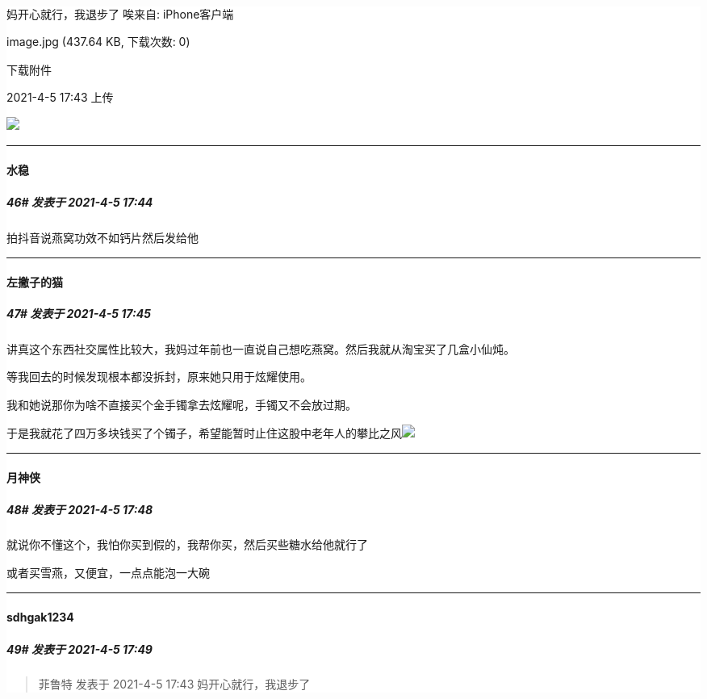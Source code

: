 
妈开心就行，我退步了
唉来自: iPhone客户端


image.jpg
(437.64 KB, 下载次数: 0)


下载附件


2021-4-5 17:43 上传


<img src="https://img.saraba1st.com/forum/202104/05/174351hha7h6h4h69x0p50.jpg" referrerpolicy="no-referrer">


-----

####  水稳  
##### 46#       发表于 2021-4-5 17:44


拍抖音说燕窝功效不如钙片然后发给他


-----

####  左撇子的猫  
##### 47#       发表于 2021-4-5 17:45


讲真这个东西社交属性比较大，我妈过年前也一直说自己想吃燕窝。然后我就从淘宝买了几盒小仙炖。

等我回去的时候发现根本都没拆封，原来她只用于炫耀使用。

我和她说那你为啥不直接买个金手镯拿去炫耀呢，手镯又不会放过期。

于是我就花了四万多块钱买了个镯子，希望能暂时止住这股中老年人的攀比之风<img src="https://static.saraba1st.com/image/smiley/face2017/125.png" referrerpolicy="no-referrer">


-----

####  月神侠  
##### 48#       发表于 2021-4-5 17:48


就说你不懂这个，我怕你买到假的，我帮你买，然后买些糖水给他就行了

或者买雪燕，又便宜，一点点能泡一大碗


-----

####  sdhgak1234  
##### 49#       发表于 2021-4-5 17:49


<blockquote>菲鲁特 发表于 2021-4-5 17:43
妈开心就行，我退步了
